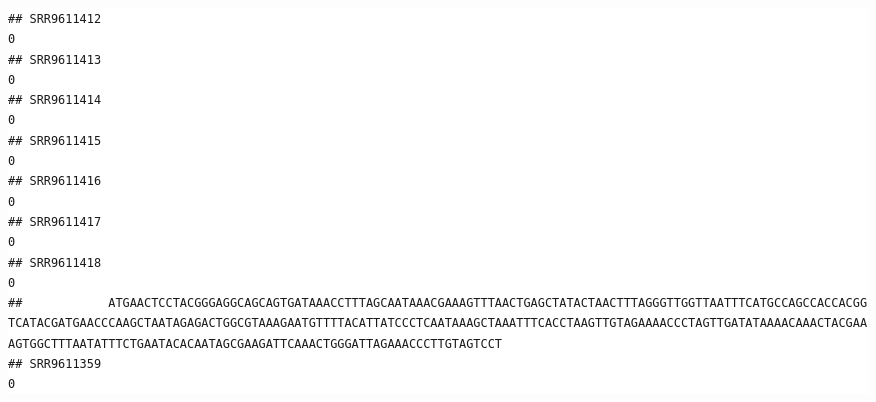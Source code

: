     ## SRR9611412                                                                                                                                                                                                                                                                                                                 0
    ## SRR9611413                                                                                                                                                                                                                                                                                                                 0
    ## SRR9611414                                                                                                                                                                                                                                                                                                                 0
    ## SRR9611415                                                                                                                                                                                                                                                                                                                 0
    ## SRR9611416                                                                                                                                                                                                                                                                                                                 0
    ## SRR9611417                                                                                                                                                                                                                                                                                                                 0
    ## SRR9611418                                                                                                                                                                                                                                                                                                                 0
    ##            ATGAACTCCTACGGGAGGCAGCAGTGATAAACCTTTAGCAATAAACGAAAGTTTAACTGAGCTATACTAACTTTAGGGTTGGTTAATTTCATGCCAGCCACCACGGTCATACGATGAACCCAAGCTAATAGAGACTGGCGTAAAGAATGTTTTACATTATCCCTCAATAAAGCTAAATTTCACCTAAGTTGTAGAAAACCCTAGTTGATATAAAACAAACTACGAAAGTGGCTTTAATATTTCTGAATACACAATAGCGAAGATTCAAACTGGGATTAGAAACCCTTGTAGTCCT
    ## SRR9611359                                                                                                                                                                                                                                                                                                       0